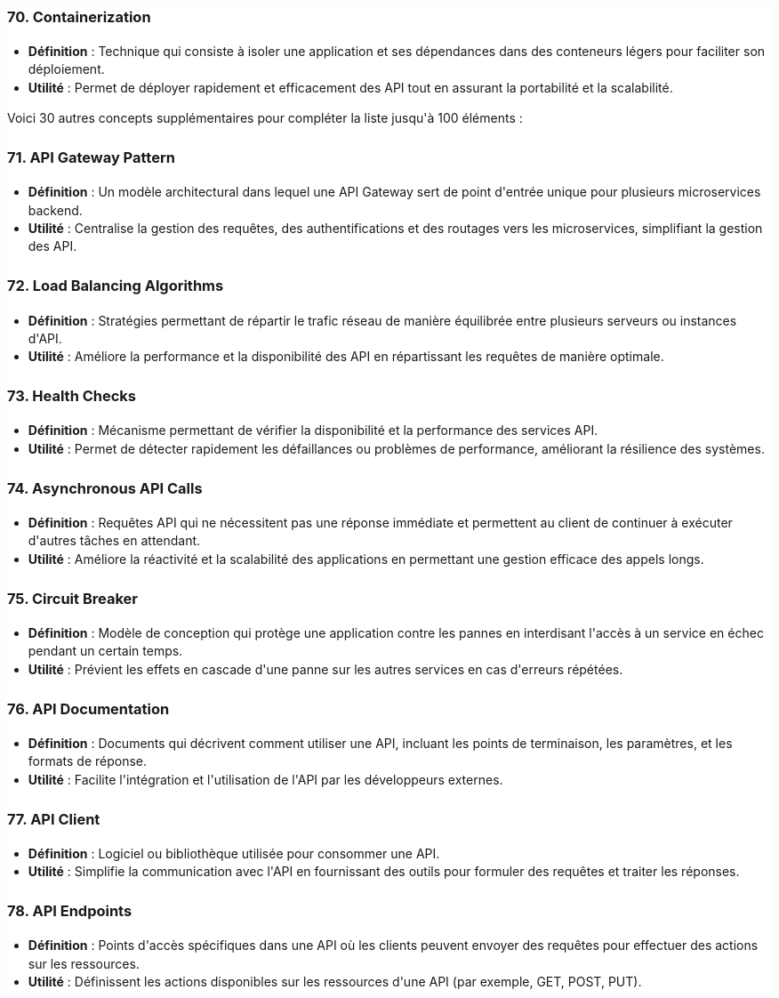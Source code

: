 ### 70. **Containerization**
   - **Définition** : Technique qui consiste à isoler une application et ses dépendances dans des conteneurs légers pour faciliter son déploiement.
   - **Utilité** : Permet de déployer rapidement et efficacement des API tout en assurant la portabilité et la scalabilité.

Voici 30 autres concepts supplémentaires pour compléter la liste jusqu'à 100 éléments :

### 71. **API Gateway Pattern**
   - **Définition** : Un modèle architectural dans lequel une API Gateway sert de point d'entrée unique pour plusieurs microservices backend.
   - **Utilité** : Centralise la gestion des requêtes, des authentifications et des routages vers les microservices, simplifiant la gestion des API.

### 72. **Load Balancing Algorithms**
   - **Définition** : Stratégies permettant de répartir le trafic réseau de manière équilibrée entre plusieurs serveurs ou instances d'API.
   - **Utilité** : Améliore la performance et la disponibilité des API en répartissant les requêtes de manière optimale.

### 73. **Health Checks**
   - **Définition** : Mécanisme permettant de vérifier la disponibilité et la performance des services API.
   - **Utilité** : Permet de détecter rapidement les défaillances ou problèmes de performance, améliorant la résilience des systèmes.

### 74. **Asynchronous API Calls**
   - **Définition** : Requêtes API qui ne nécessitent pas une réponse immédiate et permettent au client de continuer à exécuter d'autres tâches en attendant.
   - **Utilité** : Améliore la réactivité et la scalabilité des applications en permettant une gestion efficace des appels longs.

### 75. **Circuit Breaker**
   - **Définition** : Modèle de conception qui protège une application contre les pannes en interdisant l'accès à un service en échec pendant un certain temps.
   - **Utilité** : Prévient les effets en cascade d'une panne sur les autres services en cas d'erreurs répétées.

### 76. **API Documentation**
   - **Définition** : Documents qui décrivent comment utiliser une API, incluant les points de terminaison, les paramètres, et les formats de réponse.
   - **Utilité** : Facilite l'intégration et l'utilisation de l'API par les développeurs externes.

### 77. **API Client**
   - **Définition** : Logiciel ou bibliothèque utilisée pour consommer une API.
   - **Utilité** : Simplifie la communication avec l'API en fournissant des outils pour formuler des requêtes et traiter les réponses.

### 78. **API Endpoints**
   - **Définition** : Points d'accès spécifiques dans une API où les clients peuvent envoyer des requêtes pour effectuer des actions sur les ressources.
   - **Utilité** : Définissent les actions disponibles sur les ressources d'une API (par exemple, GET, POST, PUT).
